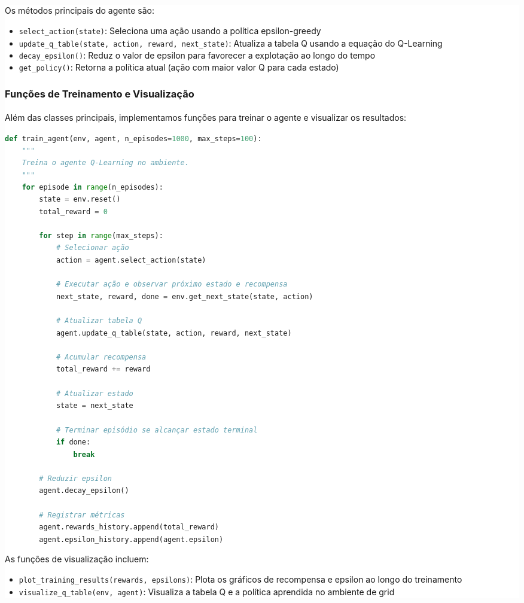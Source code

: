Os métodos principais do agente são:
- `select_action(state)`: Seleciona uma ação usando a política epsilon-greedy
- `update_q_table(state, action, reward, next_state)`: Atualiza a tabela Q usando a equação do Q-Learning
- `decay_epsilon()`: Reduz o valor de epsilon para favorecer a explotação ao longo do tempo
- `get_policy()`: Retorna a política atual (ação com maior valor Q para cada estado)

### Funções de Treinamento e Visualização

Além das classes principais, implementamos funções para treinar o agente e visualizar os resultados:

```python
def train_agent(env, agent, n_episodes=1000, max_steps=100):
    """
    Treina o agente Q-Learning no ambiente.
    """
    for episode in range(n_episodes):
        state = env.reset()
        total_reward = 0
        
        for step in range(max_steps):
            # Selecionar ação
            action = agent.select_action(state)
            
            # Executar ação e observar próximo estado e recompensa
            next_state, reward, done = env.get_next_state(state, action)
            
            # Atualizar tabela Q
            agent.update_q_table(state, action, reward, next_state)
            
            # Acumular recompensa
            total_reward += reward
            
            # Atualizar estado
            state = next_state
            
            # Terminar episódio se alcançar estado terminal
            if done:
                break
        
        # Reduzir epsilon
        agent.decay_epsilon()
        
        # Registrar métricas
        agent.rewards_history.append(total_reward)
        agent.epsilon_history.append(agent.epsilon)
```

As funções de visualização incluem:
- `plot_training_results(rewards, epsilons)`: Plota os gráficos de recompensa e epsilon ao longo do treinamento
- `visualize_q_table(env, agent)`: Visualiza a tabela Q e a política aprendida no ambiente de grid
